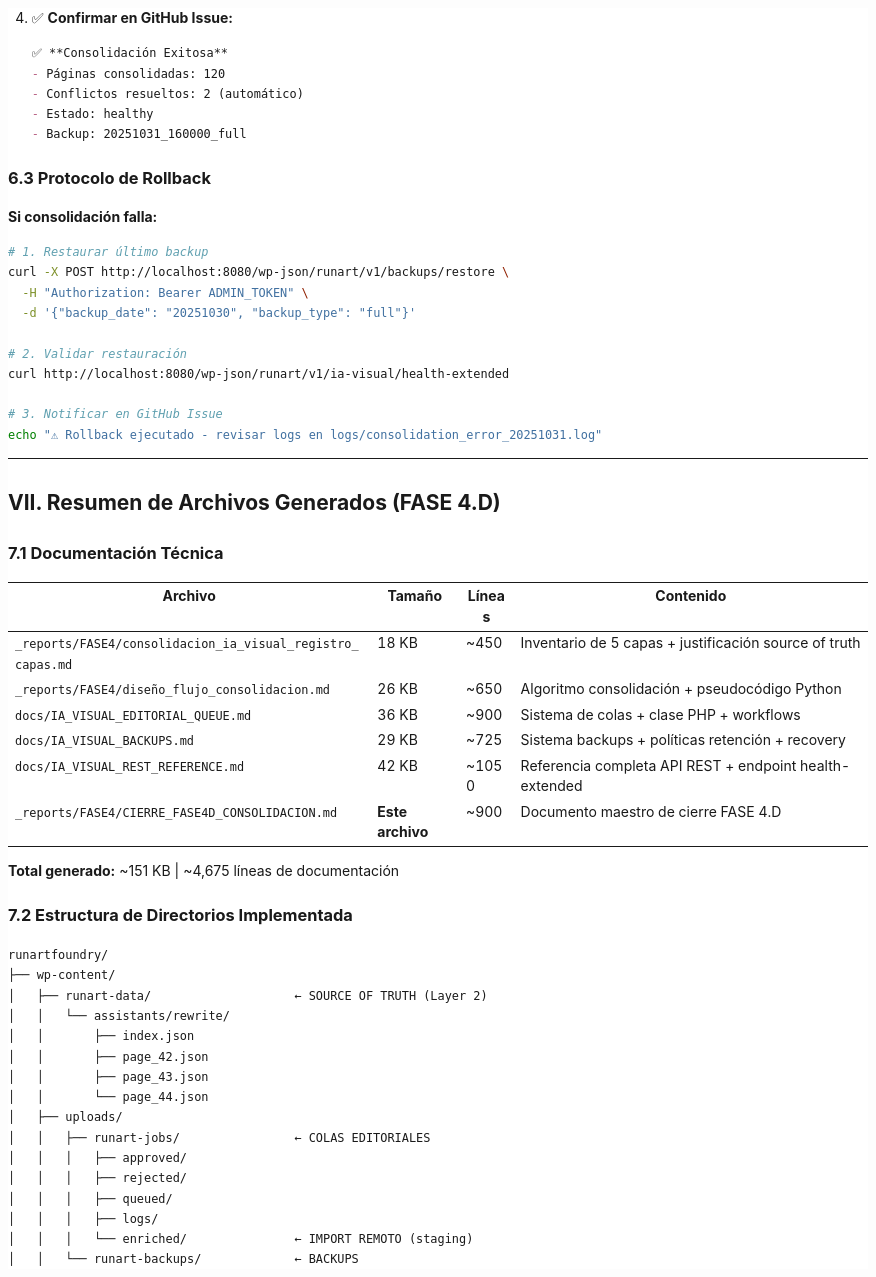 4. ✅ **Confirmar en GitHub Issue:**
   ```markdown
   ✅ **Consolidación Exitosa**
   - Páginas consolidadas: 120
   - Conflictos resueltos: 2 (automático)
   - Estado: healthy
   - Backup: 20251031_160000_full
   ```

### 6.3 Protocolo de Rollback

**Si consolidación falla:**
```bash
# 1. Restaurar último backup
curl -X POST http://localhost:8080/wp-json/runart/v1/backups/restore \
  -H "Authorization: Bearer ADMIN_TOKEN" \
  -d '{"backup_date": "20251030", "backup_type": "full"}'

# 2. Validar restauración
curl http://localhost:8080/wp-json/runart/v1/ia-visual/health-extended

# 3. Notificar en GitHub Issue
echo "⚠️ Rollback ejecutado - revisar logs en logs/consolidation_error_20251031.log"
```

---

## VII. Resumen de Archivos Generados (FASE 4.D)

### 7.1 Documentación Técnica

| Archivo | Tamaño | Líneas | Contenido |
|---------|--------|--------|-----------|
| `_reports/FASE4/consolidacion_ia_visual_registro_capas.md` | 18 KB | ~450 | Inventario de 5 capas + justificación source of truth |
| `_reports/FASE4/diseño_flujo_consolidacion.md` | 26 KB | ~650 | Algoritmo consolidación + pseudocódigo Python |
| `docs/IA_VISUAL_EDITORIAL_QUEUE.md` | 36 KB | ~900 | Sistema de colas + clase PHP + workflows |
| `docs/IA_VISUAL_BACKUPS.md` | 29 KB | ~725 | Sistema backups + políticas retención + recovery |
| `docs/IA_VISUAL_REST_REFERENCE.md` | 42 KB | ~1050 | Referencia completa API REST + endpoint health-extended |
| `_reports/FASE4/CIERRE_FASE4D_CONSOLIDACION.md` | **Este archivo** | ~900 | Documento maestro de cierre FASE 4.D |

**Total generado:** ~151 KB | ~4,675 líneas de documentación

### 7.2 Estructura de Directorios Implementada

```
runartfoundry/
├── wp-content/
│   ├── runart-data/                    ← SOURCE OF TRUTH (Layer 2)
│   │   └── assistants/rewrite/
│   │       ├── index.json
│   │       ├── page_42.json
│   │       ├── page_43.json
│   │       └── page_44.json
│   ├── uploads/
│   │   ├── runart-jobs/                ← COLAS EDITORIALES
│   │   │   ├── approved/
│   │   │   ├── rejected/
│   │   │   ├── queued/
│   │   │   ├── logs/
│   │   │   └── enriched/               ← IMPORT REMOTO (staging)
│   │   └── runart-backups/             ← BACKUPS
```